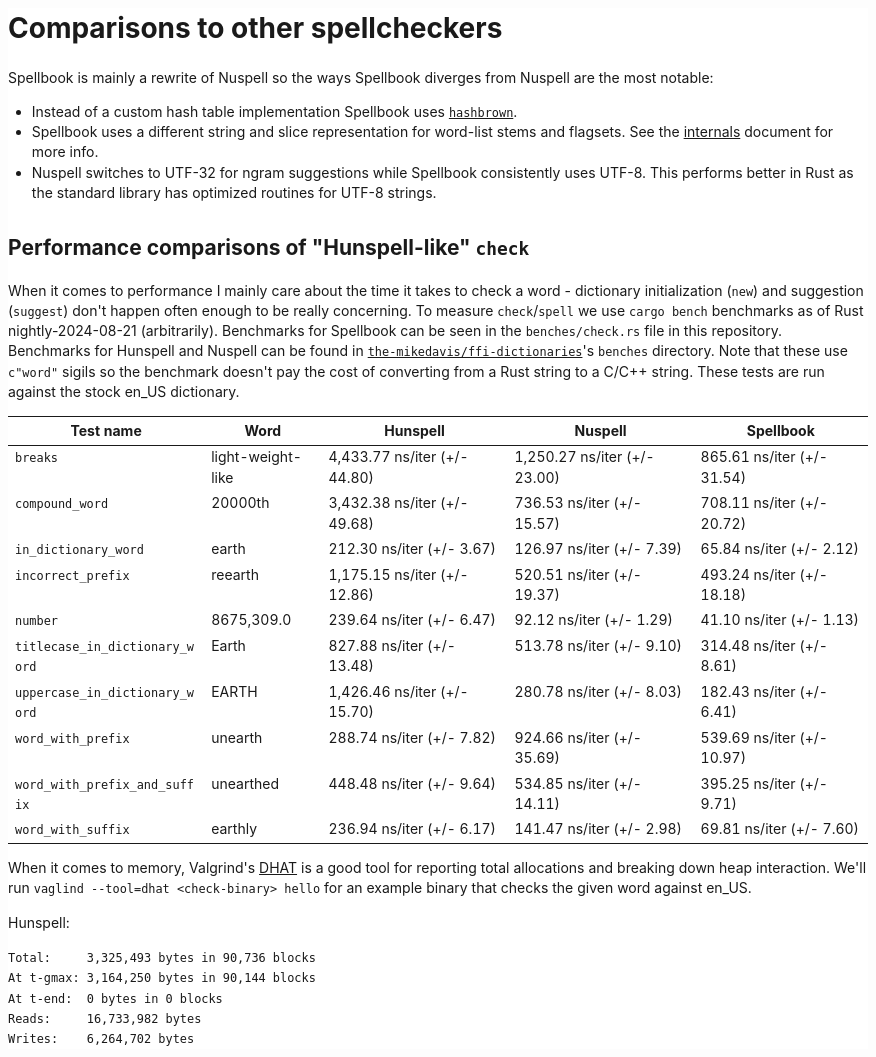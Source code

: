 # Comparisons to other spellcheckers

Spellbook is mainly a rewrite of Nuspell so the ways Spellbook diverges from Nuspell are the most notable:

* Instead of a custom hash table implementation Spellbook uses [`hashbrown`].
* Spellbook uses a different string and slice representation for word-list stems and flagsets. See the [internals] document for more info.
* Nuspell switches to UTF-32 for ngram suggestions while Spellbook consistently uses UTF-8. This performs better in Rust as the standard library has optimized routines for UTF-8 strings.

## Performance comparisons of "Hunspell-like" `check`

When it comes to performance I mainly care about the time it takes to check a word - dictionary initialization (`new`) and suggestion (`suggest`) don't happen often enough to be really concerning. To measure `check`/`spell` we use `cargo bench` benchmarks as of Rust nightly-2024-08-21 (arbitrarily). Benchmarks for Spellbook can be seen in the `benches/check.rs` file in this repository. Benchmarks for Hunspell and Nuspell can be found in [`the-mikedavis/ffi-dictionaries`](https://github.com/the-mikedavis/ffi-dictionaries/tree/3b1dc8fb4caf1961a958011d0255ed7d31696616/benches)'s `benches` directory. Note that these use `c"word"` sigils so the benchmark doesn't pay the cost of converting from a Rust string to a C/C++ string. These tests are run against the stock en_US dictionary.

| Test name                      | Word              | Hunspell                     | Nuspell                      | Spellbook                  |
|--------------------------------|-------------------|------------------------------|------------------------------|----------------------------|
| `breaks`                       | light-weight-like | 4,433.77 ns/iter (+/- 44.80) | 1,250.27 ns/iter (+/- 23.00) | 865.61 ns/iter (+/- 31.54) |
| `compound_word`                | 20000th           | 3,432.38 ns/iter (+/- 49.68) |   736.53 ns/iter (+/- 15.57) | 708.11 ns/iter (+/- 20.72) |
| `in_dictionary_word`           | earth             |   212.30 ns/iter (+/- 3.67)  |   126.97 ns/iter (+/- 7.39)  |  65.84 ns/iter (+/- 2.12)  |
| `incorrect_prefix`             | reearth           | 1,175.15 ns/iter (+/- 12.86) |   520.51 ns/iter (+/- 19.37) | 493.24 ns/iter (+/- 18.18) |
| `number`                       | 8675,309.0        |   239.64 ns/iter (+/- 6.47)  |    92.12 ns/iter (+/- 1.29)  |  41.10 ns/iter (+/- 1.13)  |
| `titlecase_in_dictionary_word` | Earth             |   827.88 ns/iter (+/- 13.48) |   513.78 ns/iter (+/- 9.10)  | 314.48 ns/iter (+/- 8.61)  |
| `uppercase_in_dictionary_word` | EARTH             | 1,426.46 ns/iter (+/- 15.70) |   280.78 ns/iter (+/- 8.03)  | 182.43 ns/iter (+/- 6.41)  |
| `word_with_prefix`             | unearth           |   288.74 ns/iter (+/- 7.82)  |   924.66 ns/iter (+/- 35.69) | 539.69 ns/iter (+/- 10.97) |
| `word_with_prefix_and_suffix`  | unearthed         |   448.48 ns/iter (+/- 9.64)  |   534.85 ns/iter (+/- 14.11) | 395.25 ns/iter (+/- 9.71)  |
| `word_with_suffix`             | earthly           |   236.94 ns/iter (+/- 6.17)  |   141.47 ns/iter (+/- 2.98)  |  69.81 ns/iter (+/- 7.60)  |

When it comes to memory, Valgrind's [DHAT](https://valgrind.org/docs/manual/dh-manual.html) is a good tool for reporting total allocations and breaking down heap interaction. We'll run `vaglind --tool=dhat <check-binary> hello` for an example binary that checks the given word against en_US.

Hunspell:

```
Total:     3,325,493 bytes in 90,736 blocks
At t-gmax: 3,164,250 bytes in 90,144 blocks
At t-end:  0 bytes in 0 blocks
Reads:     16,733,982 bytes
Writes:    6,264,702 bytes
```


[`hashbrown`]: https://github.com/rust-lang/hashbrown
[internals]: ./internals.md